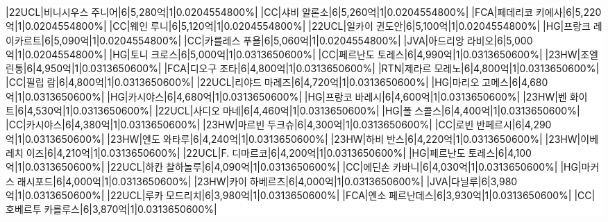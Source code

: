 |22UCL|비니시우스 주니어|6|5,280억|1|0.0204554800%|
|CC|샤비 알론소|6|5,260억|1|0.0204554800%|
|FCA|페데리코 키에사|6|5,220억|1|0.0204554800%|
|CC|웨인 루니|6|5,120억|1|0.0204554800%|
|22UCL|일카이 귄도안|6|5,100억|1|0.0204554800%|
|HG|프랑크 레이카르트|6|5,090억|1|0.0204554800%|
|CC|카를레스 푸욜|6|5,060억|1|0.0204554800%|
|JVA|아드리앙 라비오|6|5,000억|1|0.0204554800%|
|HG|토니 크로스|6|5,000억|1|0.0313650600%|
|CC|페르난도 토레스|6|4,990억|1|0.0313650600%|
|23HW|조엘린통|6|4,950억|1|0.0313650600%|
|FCA|디오구 조타|6|4,800억|1|0.0313650600%|
|RTN|제라르 모레노|6|4,800억|1|0.0313650600%|
|CC|필립 람|6|4,800억|1|0.0313650600%|
|22UCL|리야드 마레즈|6|4,720억|1|0.0313650600%|
|HG|마리오 고메스|6|4,680억|1|0.0313650600%|
|HG|카시야스|6|4,680억|1|0.0313650600%|
|HG|프랑코 바레시|6|4,600억|1|0.0313650600%|
|23HW|벤 화이트|6|4,530억|1|0.0313650600%|
|22UCL|사디오 마네|6|4,460억|1|0.0313650600%|
|HG|폴 스콜스|6|4,400억|1|0.0313650600%|
|CC|카시야스|6|4,380억|1|0.0313650600%|
|23HW|마르빈 두크슈|6|4,300억|1|0.0313650600%|
|CC|로빈 반페르시|6|4,290억|1|0.0313650600%|
|23HW|엔도 와타루|6|4,240억|1|0.0313650600%|
|23HW|하비 반스|6|4,220억|1|0.0313650600%|
|23HW|이베레치 이즈|6|4,210억|1|0.0313650600%|
|22UCL|F. 디마르코|6|4,200억|1|0.0313650600%|
|HG|페르난도 토레스|6|4,100억|1|0.0313650600%|
|22UCL|하칸 찰하놀루|6|4,090억|1|0.0313650600%|
|CC|에딘손 카바니|6|4,030억|1|0.0313650600%|
|HG|마커스 래시포드|6|4,000억|1|0.0313650600%|
|23HW|카이 하베르츠|6|4,000억|1|0.0313650600%|
|JVA|다닐루|6|3,980억|1|0.0313650600%|
|22UCL|루카 모드리치|6|3,980억|1|0.0313650600%|
|FCA|엔소 페르난데스|6|3,930억|1|0.0313650600%|
|CC|호베르투 카를루스|6|3,870억|1|0.0313650600%|